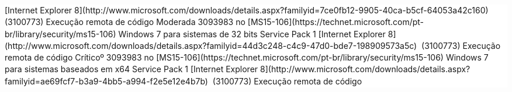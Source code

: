 </td>
<td style="border:1px solid black;">
[Internet Explorer 8](http://www.microsoft.com/downloads/details.aspx?familyid=7ce0fb12-9905-40ca-b5cf-64053a42c160)   
(3100773)

</td>
<td style="border:1px solid black;">
Execução remota de código

</td>
<td style="border:1px solid black;">
Moderada

</td>
<td style="border:1px solid black;">
3093983 no [MS15-106](https://technet.microsoft.com/pt-br/library/security/ms15-106)

</td>
</tr>
<tr>
<td style="border:1px solid black;">
Windows 7 para sistemas de 32 bits Service Pack 1

</td>
<td style="border:1px solid black;">
[Internet Explorer 8](http://www.microsoft.com/downloads/details.aspx?familyid=44d3c248-c4c9-47d0-bde7-198909573a5c)   
(3100773)

</td>
<td style="border:1px solid black;">
Execução remota de código

</td>
<td style="border:1px solid black;">
Críticoº

</td>
<td style="border:1px solid black;">
3093983 no [MS15-106](https://technet.microsoft.com/pt-br/library/security/ms15-106)

</td>
</tr>
<tr>
<td style="border:1px solid black;">
Windows 7 para sistemas baseados em x64 Service Pack 1

</td>
<td style="border:1px solid black;">
[Internet Explorer 8](http://www.microsoft.com/downloads/details.aspx?familyid=ae69fcf7-b3a9-4bb5-a994-f2e5e12e4b7b)   
(3100773)

</td>
<td style="border:1px solid black;">
Execução remota de código
